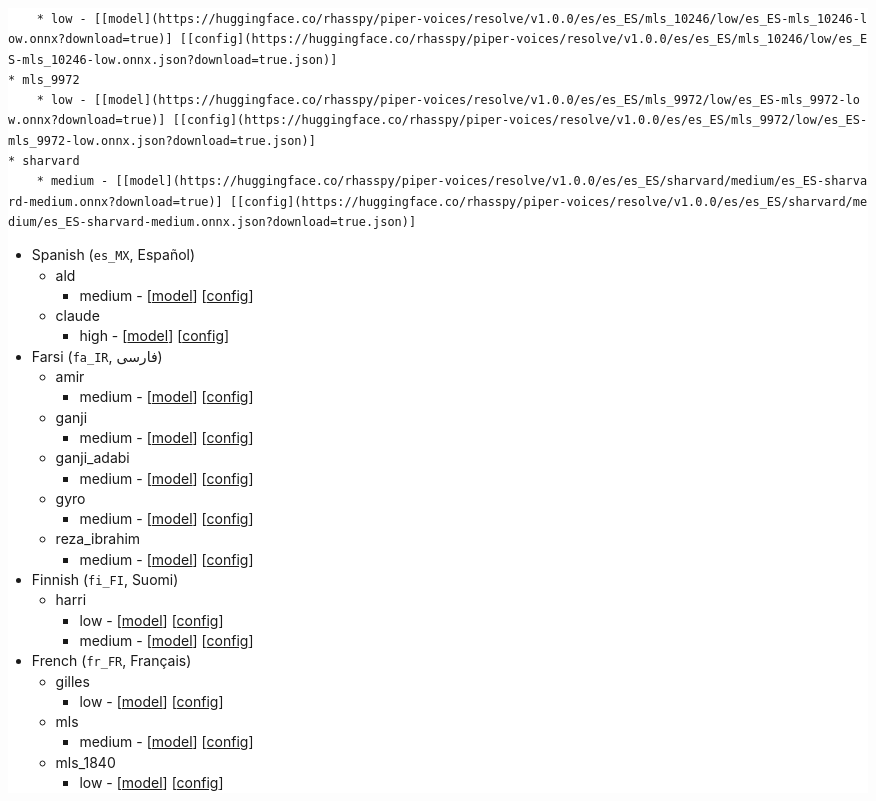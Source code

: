         * low - [[model](https://huggingface.co/rhasspy/piper-voices/resolve/v1.0.0/es/es_ES/mls_10246/low/es_ES-mls_10246-low.onnx?download=true)] [[config](https://huggingface.co/rhasspy/piper-voices/resolve/v1.0.0/es/es_ES/mls_10246/low/es_ES-mls_10246-low.onnx.json?download=true.json)]
    * mls_9972
        * low - [[model](https://huggingface.co/rhasspy/piper-voices/resolve/v1.0.0/es/es_ES/mls_9972/low/es_ES-mls_9972-low.onnx?download=true)] [[config](https://huggingface.co/rhasspy/piper-voices/resolve/v1.0.0/es/es_ES/mls_9972/low/es_ES-mls_9972-low.onnx.json?download=true.json)]
    * sharvard
        * medium - [[model](https://huggingface.co/rhasspy/piper-voices/resolve/v1.0.0/es/es_ES/sharvard/medium/es_ES-sharvard-medium.onnx?download=true)] [[config](https://huggingface.co/rhasspy/piper-voices/resolve/v1.0.0/es/es_ES/sharvard/medium/es_ES-sharvard-medium.onnx.json?download=true.json)]
* Spanish (`es_MX`, Español)
    * ald
        * medium - [[model](https://huggingface.co/rhasspy/piper-voices/resolve/v1.0.0/es/es_MX/ald/medium/es_MX-ald-medium.onnx?download=true)] [[config](https://huggingface.co/rhasspy/piper-voices/resolve/v1.0.0/es/es_MX/ald/medium/es_MX-ald-medium.onnx.json?download=true.json)]
    * claude
        * high - [[model](https://huggingface.co/rhasspy/piper-voices/resolve/v1.0.0/es/es_MX/claude/high/es_MX-claude-high.onnx?download=true)] [[config](https://huggingface.co/rhasspy/piper-voices/resolve/v1.0.0/es/es_MX/claude/high/es_MX-claude-high.onnx.json?download=true.json)]
* Farsi (`fa_IR`, فارسی)
    * amir
        * medium - [[model](https://huggingface.co/rhasspy/piper-voices/resolve/v1.0.0/fa/fa_IR/amir/medium/fa_IR-amir-medium.onnx?download=true)] [[config](https://huggingface.co/rhasspy/piper-voices/resolve/v1.0.0/fa/fa_IR/amir/medium/fa_IR-amir-medium.onnx.json?download=true.json)]
    * ganji
        * medium - [[model](https://huggingface.co/rhasspy/piper-voices/resolve/v1.0.0/fa/fa_IR/ganji/medium/fa_IR-ganji-medium.onnx?download=true)] [[config](https://huggingface.co/rhasspy/piper-voices/resolve/v1.0.0/fa/fa_IR/ganji/medium/fa_IR-ganji-medium.onnx.json?download=true.json)]
    * ganji_adabi
        * medium - [[model](https://huggingface.co/rhasspy/piper-voices/resolve/v1.0.0/fa/fa_IR/ganji_adabi/medium/fa_IR-ganji_adabi-medium.onnx?download=true)] [[config](https://huggingface.co/rhasspy/piper-voices/resolve/v1.0.0/fa/fa_IR/ganji_adabi/medium/fa_IR-ganji_adabi-medium.onnx.json?download=true.json)]
    * gyro
        * medium - [[model](https://huggingface.co/rhasspy/piper-voices/resolve/v1.0.0/fa/fa_IR/gyro/medium/fa_IR-gyro-medium.onnx?download=true)] [[config](https://huggingface.co/rhasspy/piper-voices/resolve/v1.0.0/fa/fa_IR/gyro/medium/fa_IR-gyro-medium.onnx.json?download=true.json)]
    * reza_ibrahim
        * medium - [[model](https://huggingface.co/rhasspy/piper-voices/resolve/v1.0.0/fa/fa_IR/reza_ibrahim/medium/fa_IR-reza_ibrahim-medium.onnx?download=true)] [[config](https://huggingface.co/rhasspy/piper-voices/resolve/v1.0.0/fa/fa_IR/reza_ibrahim/medium/fa_IR-reza_ibrahim-medium.onnx.json?download=true.json)]
* Finnish (`fi_FI`, Suomi)
    * harri
        * low - [[model](https://huggingface.co/rhasspy/piper-voices/resolve/v1.0.0/fi/fi_FI/harri/low/fi_FI-harri-low.onnx?download=true)] [[config](https://huggingface.co/rhasspy/piper-voices/resolve/v1.0.0/fi/fi_FI/harri/low/fi_FI-harri-low.onnx.json?download=true.json)]
        * medium - [[model](https://huggingface.co/rhasspy/piper-voices/resolve/v1.0.0/fi/fi_FI/harri/medium/fi_FI-harri-medium.onnx?download=true)] [[config](https://huggingface.co/rhasspy/piper-voices/resolve/v1.0.0/fi/fi_FI/harri/medium/fi_FI-harri-medium.onnx.json?download=true.json)]
* French (`fr_FR`, Français)
    * gilles
        * low - [[model](https://huggingface.co/rhasspy/piper-voices/resolve/v1.0.0/fr/fr_FR/gilles/low/fr_FR-gilles-low.onnx?download=true)] [[config](https://huggingface.co/rhasspy/piper-voices/resolve/v1.0.0/fr/fr_FR/gilles/low/fr_FR-gilles-low.onnx.json?download=true.json)]
    * mls
        * medium - [[model](https://huggingface.co/rhasspy/piper-voices/resolve/v1.0.0/fr/fr_FR/mls/medium/fr_FR-mls-medium.onnx?download=true)] [[config](https://huggingface.co/rhasspy/piper-voices/resolve/v1.0.0/fr/fr_FR/mls/medium/fr_FR-mls-medium.onnx.json?download=true.json)]
    * mls_1840
        * low - [[model](https://huggingface.co/rhasspy/piper-voices/resolve/v1.0.0/fr/fr_FR/mls_1840/low/fr_FR-mls_1840-low.onnx?download=true)] [[config](https://huggingface.co/rhasspy/piper-voices/resolve/v1.0.0/fr/fr_FR/mls_1840/low/fr_FR-mls_1840-low.onnx.json?download=true.json)]